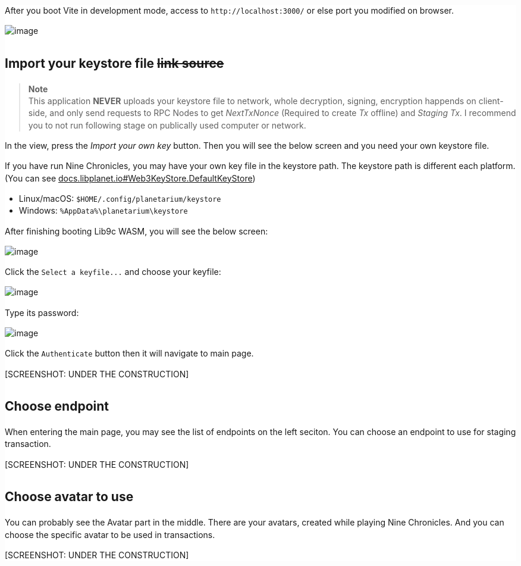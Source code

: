After you boot Vite in development mode, access to `http://localhost:3000/` or else port you modified on browser.

<img width="1512" alt="image" src="https://github.com/planetarium/web9c/assets/26626194/6c422adf-917c-4f38-9af9-a5881378cec4">


## Import your keystore file ~~link source~~

> **Note**  
> This application **NEVER** uploads your keystore file to network, whole decryption, signing, encryption happends on client-side, and only send requests to RPC Nodes to get *NextTxNonce* (Required to create *Tx* offline) and *Staging Tx*. I recommend you to not run following stage on publically used computer or network.

In the view, press the *Import your own key* button. Then you will see the below screen and you need your own keystore file.

If you have run Nine Chronicles, you may have your own key file in the keystore path. The keystore path is different each platform. (You can see [docs.libplanet.io#Web3KeyStore.DefaultKeyStore](https://docs.libplanet.io/1.4.0/api/Libplanet.KeyStore.Web3KeyStore.html#Libplanet_KeyStore_Web3KeyStore_DefaultKeyStore))

 - Linux/macOS:	`$HOME/.config/planetarium/keystore`
 - Windows: `%AppData%\planetarium\keystore`

After finishing booting Lib9c WASM, you will see the below screen:

<img width="1512" alt="image" src="https://github.com/planetarium/web9c/assets/26626194/93234674-3f19-44c7-a4d2-299c146c2561">

Click the `Select a keyfile...` and choose your keyfile:

<img width="1512" alt="image" src="https://github.com/planetarium/web9c/assets/26626194/10dc5332-36c9-4b4d-aaab-d9afae115414">

Type its password:

<img width="1512" alt="image" src="https://github.com/planetarium/web9c/assets/26626194/aa5194ca-935c-42d7-93d8-97a9bd5f7d48">

Click the `Authenticate` button then it will navigate to main page.

[SCREENSHOT: UNDER THE CONSTRUCTION]

## Choose endpoint

When entering the main page, you may see the list of endpoints on the left seciton. You can choose an endpoint to use for staging transaction.

[SCREENSHOT: UNDER THE CONSTRUCTION]

## Choose avatar to use

You can probably see the Avatar part in the middle. There are your avatars, created while playing Nine Chronicles. And you can choose the specific avatar to be used in transactions.

[SCREENSHOT: UNDER THE CONSTRUCTION]
